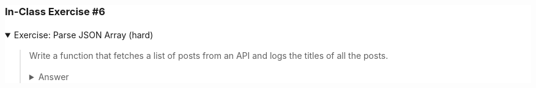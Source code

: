 ### In-Class Exercise #6

<details open>
<summary>Exercise: Parse JSON Array (hard)</summary>

>Write a function that fetches a list of posts from an API and logs the titles of all the posts.
>
><details>
><summary>Answer</summary>
>
>```javascript
>async function fetchPostTitles() {
>    try {
>        const response = await fetch('https://jsonplaceholder.typicode.com/posts');
>        const posts = await response.json();
>        posts.forEach(post => {
>            console.log(post.title);
>        });
>    } catch (error) {
>        console.error('Error:', error);
>    }
>}
>
>fetchPostTitles();
>// Output:
>// Title of post 1
>// Title of post 2
>// ...
>```
>
></details>
</details>
